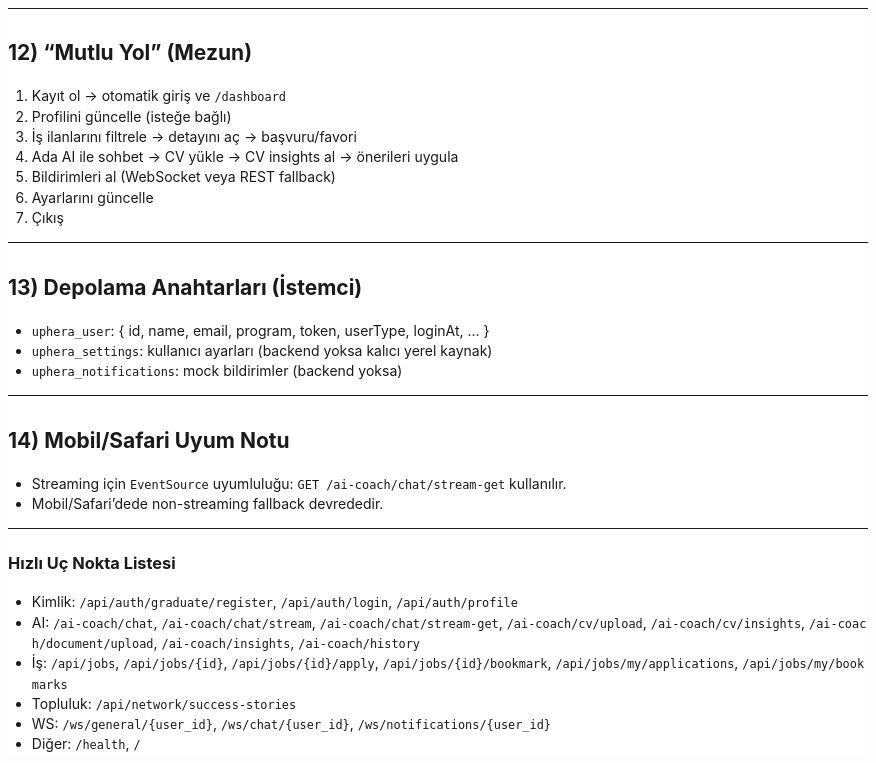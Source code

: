 
---

## 12) “Mutlu Yol” (Mezun)
1) Kayıt ol → otomatik giriş ve `/dashboard`
2) Profilini güncelle (isteğe bağlı)
3) İş ilanlarını filtrele → detayını aç → başvuru/favori
4) Ada AI ile sohbet → CV yükle → CV insights al → önerileri uygula
5) Bildirimleri al (WebSocket veya REST fallback)
6) Ayarlarını güncelle
7) Çıkış

---

## 13) Depolama Anahtarları (İstemci)
- `uphera_user`: { id, name, email, program, token, userType, loginAt, ... }
- `uphera_settings`: kullanıcı ayarları (backend yoksa kalıcı yerel kaynak)
- `uphera_notifications`: mock bildirimler (backend yoksa)

---

## 14) Mobil/Safari Uyum Notu
- Streaming için `EventSource` uyumluluğu: `GET /ai-coach/chat/stream-get` kullanılır.
- Mobil/Safari’dede non-streaming fallback devrededir.

---

### Hızlı Uç Nokta Listesi
- Kimlik: `/api/auth/graduate/register`, `/api/auth/login`, `/api/auth/profile`
- AI: `/ai-coach/chat`, `/ai-coach/chat/stream`, `/ai-coach/chat/stream-get`, `/ai-coach/cv/upload`, `/ai-coach/cv/insights`, `/ai-coach/document/upload`, `/ai-coach/insights`, `/ai-coach/history`
- İş: `/api/jobs`, `/api/jobs/{id}`, `/api/jobs/{id}/apply`, `/api/jobs/{id}/bookmark`, `/api/jobs/my/applications`, `/api/jobs/my/bookmarks`
- Topluluk: `/api/network/success-stories`
- WS: `/ws/general/{user_id}`, `/ws/chat/{user_id}`, `/ws/notifications/{user_id}`
- Diğer: `/health`, `/`



